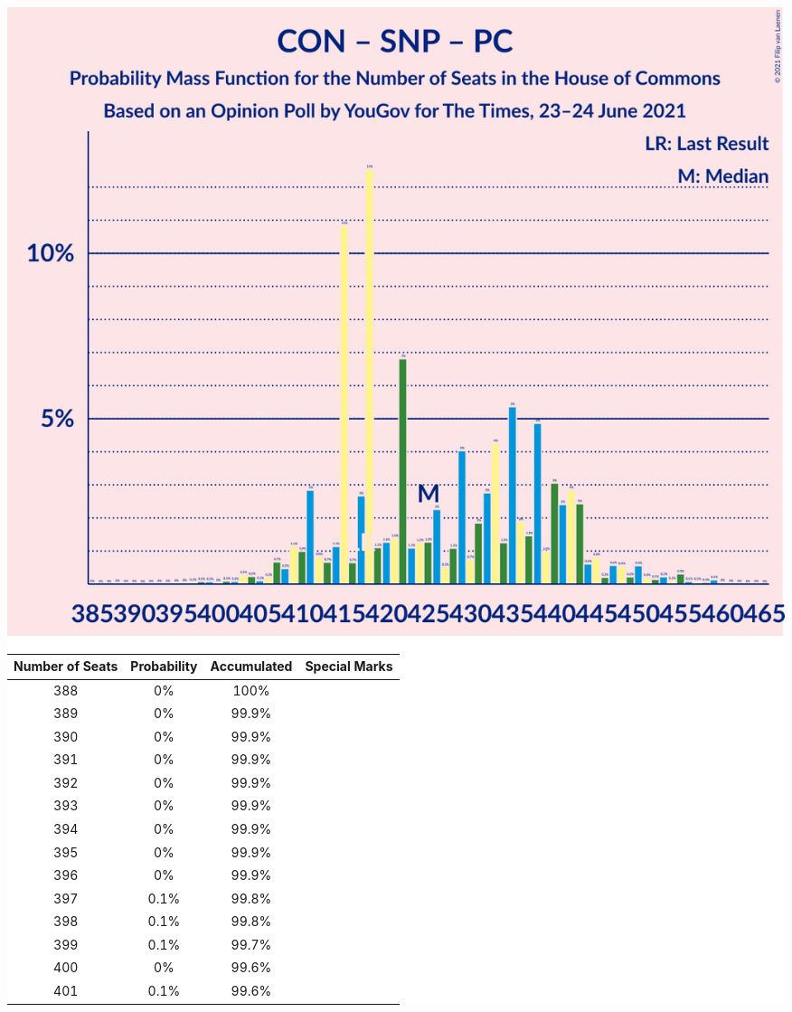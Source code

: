 ![Graph with seats probability mass function not yet produced](2021-06-24-YouGov-coalitions-seats-pmf-con–snp–pc.png "Seats Probability Mass Function")

| Number of Seats | Probability | Accumulated | Special Marks |
|:---------------:|:-----------:|:-----------:|:-------------:|
| 388 | 0% | 100% |  |
| 389 | 0% | 99.9% |  |
| 390 | 0% | 99.9% |  |
| 391 | 0% | 99.9% |  |
| 392 | 0% | 99.9% |  |
| 393 | 0% | 99.9% |  |
| 394 | 0% | 99.9% |  |
| 395 | 0% | 99.9% |  |
| 396 | 0% | 99.9% |  |
| 397 | 0.1% | 99.8% |  |
| 398 | 0.1% | 99.8% |  |
| 399 | 0.1% | 99.7% |  |
| 400 | 0% | 99.6% |  |
| 401 | 0.1% | 99.6% |  |